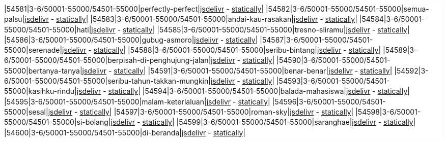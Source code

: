 |54581|3-6/50001-55000/54501-55000|perfectly-perfect|[jsdelivr](https://cdn.jsdelivr.net/gh/dbchord/webp-old-c-600x600_3-6/50001-55000/54501-55000/perfectly-perfect.webp) - [statically](https://cdn.statically.io/gh/dbchord/webp-old-c-600x600_3-6/img/50001-55000/54501-55000/perfectly-perfect.webp)|
|54582|3-6/50001-55000/54501-55000|semua-palsu|[jsdelivr](https://cdn.jsdelivr.net/gh/dbchord/webp-old-c-600x600_3-6/50001-55000/54501-55000/semua-palsu.webp) - [statically](https://cdn.statically.io/gh/dbchord/webp-old-c-600x600_3-6/img/50001-55000/54501-55000/semua-palsu.webp)|
|54583|3-6/50001-55000/54501-55000|andai-kau-rasakan|[jsdelivr](https://cdn.jsdelivr.net/gh/dbchord/webp-old-c-600x600_3-6/50001-55000/54501-55000/andai-kau-rasakan.webp) - [statically](https://cdn.statically.io/gh/dbchord/webp-old-c-600x600_3-6/img/50001-55000/54501-55000/andai-kau-rasakan.webp)|
|54584|3-6/50001-55000/54501-55000|hati|[jsdelivr](https://cdn.jsdelivr.net/gh/dbchord/webp-old-c-600x600_3-6/50001-55000/54501-55000/hati.webp) - [statically](https://cdn.statically.io/gh/dbchord/webp-old-c-600x600_3-6/img/50001-55000/54501-55000/hati.webp)|
|54585|3-6/50001-55000/54501-55000|tresno-sliramu|[jsdelivr](https://cdn.jsdelivr.net/gh/dbchord/webp-old-c-600x600_3-6/50001-55000/54501-55000/tresno-sliramu.webp) - [statically](https://cdn.statically.io/gh/dbchord/webp-old-c-600x600_3-6/img/50001-55000/54501-55000/tresno-sliramu.webp)|
|54586|3-6/50001-55000/54501-55000|gubug-asmoro|[jsdelivr](https://cdn.jsdelivr.net/gh/dbchord/webp-old-c-600x600_3-6/50001-55000/54501-55000/gubug-asmoro.webp) - [statically](https://cdn.statically.io/gh/dbchord/webp-old-c-600x600_3-6/img/50001-55000/54501-55000/gubug-asmoro.webp)|
|54587|3-6/50001-55000/54501-55000|serenade|[jsdelivr](https://cdn.jsdelivr.net/gh/dbchord/webp-old-c-600x600_3-6/50001-55000/54501-55000/serenade.webp) - [statically](https://cdn.statically.io/gh/dbchord/webp-old-c-600x600_3-6/img/50001-55000/54501-55000/serenade.webp)|
|54588|3-6/50001-55000/54501-55000|seribu-bintang|[jsdelivr](https://cdn.jsdelivr.net/gh/dbchord/webp-old-c-600x600_3-6/50001-55000/54501-55000/seribu-bintang.webp) - [statically](https://cdn.statically.io/gh/dbchord/webp-old-c-600x600_3-6/img/50001-55000/54501-55000/seribu-bintang.webp)|
|54589|3-6/50001-55000/54501-55000|berpisah-di-penghujung-jalan|[jsdelivr](https://cdn.jsdelivr.net/gh/dbchord/webp-old-c-600x600_3-6/50001-55000/54501-55000/berpisah-di-penghujung-jalan.webp) - [statically](https://cdn.statically.io/gh/dbchord/webp-old-c-600x600_3-6/img/50001-55000/54501-55000/berpisah-di-penghujung-jalan.webp)|
|54590|3-6/50001-55000/54501-55000|bertanya-tanya|[jsdelivr](https://cdn.jsdelivr.net/gh/dbchord/webp-old-c-600x600_3-6/50001-55000/54501-55000/bertanya-tanya.webp) - [statically](https://cdn.statically.io/gh/dbchord/webp-old-c-600x600_3-6/img/50001-55000/54501-55000/bertanya-tanya.webp)|
|54591|3-6/50001-55000/54501-55000|benar-benar|[jsdelivr](https://cdn.jsdelivr.net/gh/dbchord/webp-old-c-600x600_3-6/50001-55000/54501-55000/benar-benar.webp) - [statically](https://cdn.statically.io/gh/dbchord/webp-old-c-600x600_3-6/img/50001-55000/54501-55000/benar-benar.webp)|
|54592|3-6/50001-55000/54501-55000|seribu-tahun-takkan-mungkin|[jsdelivr](https://cdn.jsdelivr.net/gh/dbchord/webp-old-c-600x600_3-6/50001-55000/54501-55000/seribu-tahun-takkan-mungkin.webp) - [statically](https://cdn.statically.io/gh/dbchord/webp-old-c-600x600_3-6/img/50001-55000/54501-55000/seribu-tahun-takkan-mungkin.webp)|
|54593|3-6/50001-55000/54501-55000|kasihku-rindu|[jsdelivr](https://cdn.jsdelivr.net/gh/dbchord/webp-old-c-600x600_3-6/50001-55000/54501-55000/kasihku-rindu.webp) - [statically](https://cdn.statically.io/gh/dbchord/webp-old-c-600x600_3-6/img/50001-55000/54501-55000/kasihku-rindu.webp)|
|54594|3-6/50001-55000/54501-55000|balada-mahasiswa|[jsdelivr](https://cdn.jsdelivr.net/gh/dbchord/webp-old-c-600x600_3-6/50001-55000/54501-55000/balada-mahasiswa.webp) - [statically](https://cdn.statically.io/gh/dbchord/webp-old-c-600x600_3-6/img/50001-55000/54501-55000/balada-mahasiswa.webp)|
|54595|3-6/50001-55000/54501-55000|malam-keterlaluan|[jsdelivr](https://cdn.jsdelivr.net/gh/dbchord/webp-old-c-600x600_3-6/50001-55000/54501-55000/malam-keterlaluan.webp) - [statically](https://cdn.statically.io/gh/dbchord/webp-old-c-600x600_3-6/img/50001-55000/54501-55000/malam-keterlaluan.webp)|
|54596|3-6/50001-55000/54501-55000|sesal|[jsdelivr](https://cdn.jsdelivr.net/gh/dbchord/webp-old-c-600x600_3-6/50001-55000/54501-55000/sesal.webp) - [statically](https://cdn.statically.io/gh/dbchord/webp-old-c-600x600_3-6/img/50001-55000/54501-55000/sesal.webp)|
|54597|3-6/50001-55000/54501-55000|roman-sky|[jsdelivr](https://cdn.jsdelivr.net/gh/dbchord/webp-old-c-600x600_3-6/50001-55000/54501-55000/roman-sky.webp) - [statically](https://cdn.statically.io/gh/dbchord/webp-old-c-600x600_3-6/img/50001-55000/54501-55000/roman-sky.webp)|
|54598|3-6/50001-55000/54501-55000|si-bolang|[jsdelivr](https://cdn.jsdelivr.net/gh/dbchord/webp-old-c-600x600_3-6/50001-55000/54501-55000/si-bolang.webp) - [statically](https://cdn.statically.io/gh/dbchord/webp-old-c-600x600_3-6/img/50001-55000/54501-55000/si-bolang.webp)|
|54599|3-6/50001-55000/54501-55000|saranghae|[jsdelivr](https://cdn.jsdelivr.net/gh/dbchord/webp-old-c-600x600_3-6/50001-55000/54501-55000/saranghae.webp) - [statically](https://cdn.statically.io/gh/dbchord/webp-old-c-600x600_3-6/img/50001-55000/54501-55000/saranghae.webp)|
|54600|3-6/50001-55000/54501-55000|di-beranda|[jsdelivr](https://cdn.jsdelivr.net/gh/dbchord/webp-old-c-600x600_3-6/50001-55000/54501-55000/di-beranda.webp) - [statically](https://cdn.statically.io/gh/dbchord/webp-old-c-600x600_3-6/img/50001-55000/54501-55000/di-beranda.webp)|